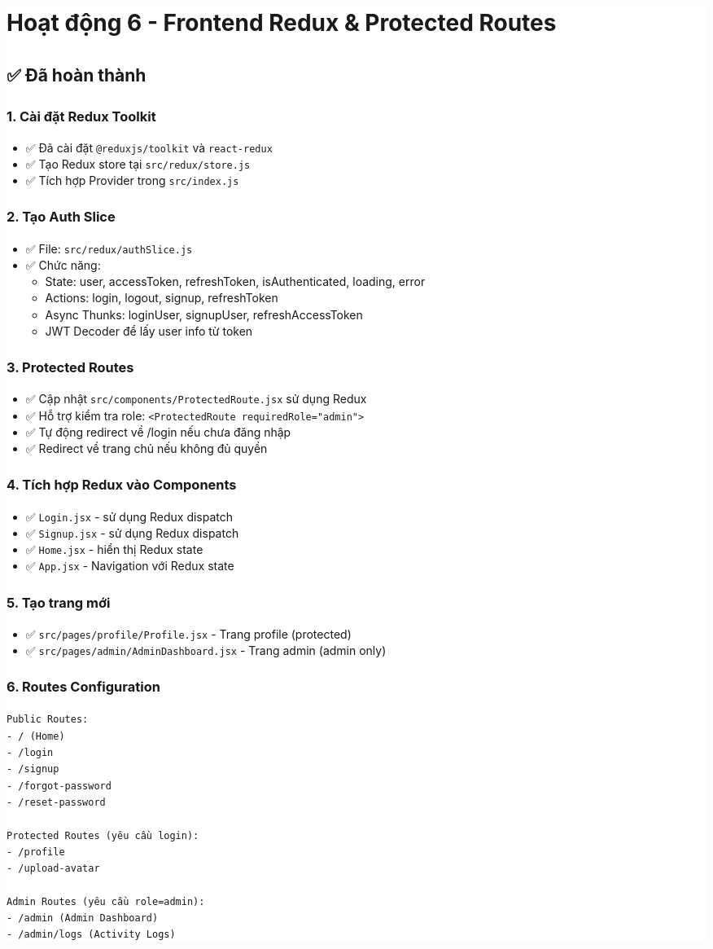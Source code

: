 # Hoạt động 6 - Frontend Redux & Protected Routes

## ✅ Đã hoàn thành

### 1. Cài đặt Redux Toolkit
- ✅ Đã cài đặt `@reduxjs/toolkit` và `react-redux`
- ✅ Tạo Redux store tại `src/redux/store.js`
- ✅ Tích hợp Provider trong `src/index.js`

### 2. Tạo Auth Slice
- ✅ File: `src/redux/authSlice.js`
- ✅ Chức năng:
  - State: user, accessToken, refreshToken, isAuthenticated, loading, error
  - Actions: login, logout, signup, refreshToken
  - Async Thunks: loginUser, signupUser, refreshAccessToken
  - JWT Decoder để lấy user info từ token

### 3. Protected Routes
- ✅ Cập nhật `src/components/ProtectedRoute.jsx` sử dụng Redux
- ✅ Hỗ trợ kiểm tra role: `<ProtectedRoute requiredRole="admin">`
- ✅ Tự động redirect về /login nếu chưa đăng nhập
- ✅ Redirect về trang chủ nếu không đủ quyền

### 4. Tích hợp Redux vào Components
- ✅ `Login.jsx` - sử dụng Redux dispatch
- ✅ `Signup.jsx` - sử dụng Redux dispatch
- ✅ `Home.jsx` - hiển thị Redux state
- ✅ `App.jsx` - Navigation với Redux state

### 5. Tạo trang mới
- ✅ `src/pages/profile/Profile.jsx` - Trang profile (protected)
- ✅ `src/pages/admin/AdminDashboard.jsx` - Trang admin (admin only)

### 6. Routes Configuration
```
Public Routes:
- / (Home)
- /login
- /signup
- /forgot-password
- /reset-password

Protected Routes (yêu cầu login):
- /profile
- /upload-avatar

Admin Routes (yêu cầu role=admin):
- /admin (Admin Dashboard)
- /admin/logs (Activity Logs)
```
